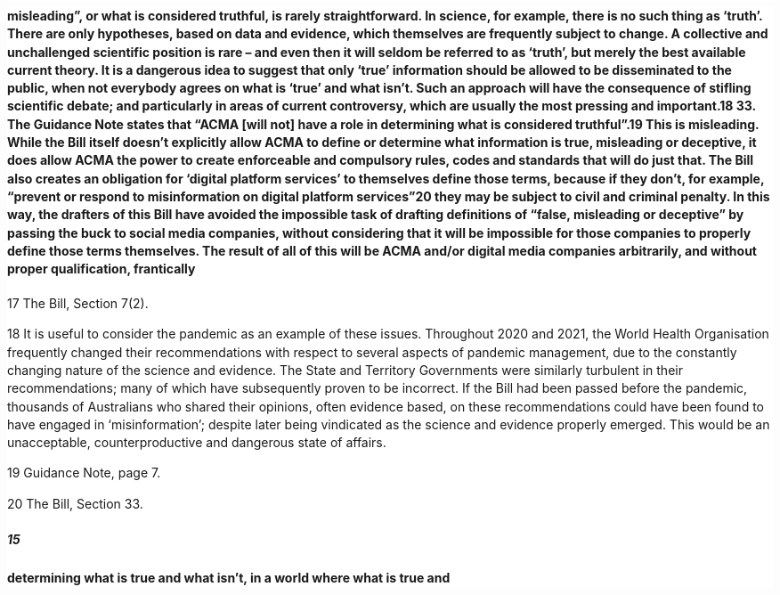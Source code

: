 #### misleading”, or what is considered truthful, is rarely straightforward. In science, for example, there is no such thing as ‘truth’. There are only hypotheses, based on data and evidence, which themselves are frequently subject to change. A collective and unchallenged scientific position is rare – and even then it will seldom be referred to as ‘truth’, but merely the best available current theory. It is a dangerous idea to suggest that only ‘true’ information should be allowed to be disseminated to the public, when not everybody agrees on what is ‘true’ and what isn’t. Such an approach will have the consequence of stifling scientific debate; and particularly in areas of current controversy, which are usually the most pressing and important.18 33. The Guidance Note states that “ACMA [will not] have a role in determining what is considered truthful”.19 This is misleading. While the Bill itself doesn’t explicitly allow ACMA to define or determine what information is true, misleading or deceptive, it does allow ACMA the power to create enforceable and compulsory rules, codes and standards that will do just that. The Bill also creates an obligation for ‘digital platform services’ to themselves define those terms, because if they don’t, for example, “prevent or respond to misinformation on digital platform services”20 they may be subject to civil and criminal penalty. In this way, the drafters of this Bill have avoided the impossible task of drafting definitions of “false, misleading or deceptive” by passing the buck to social media companies, without considering that it will be impossible for those companies to properly define those terms themselves. The result of all of this will be ACMA and/or digital media companies arbitrarily, and without proper qualification, frantically

17 The Bill, Section 7(2).

18 It is useful to consider the pandemic as an example of these issues.
Throughout 2020 and 2021, the World Health Organisation frequently changed
their recommendations with respect to several aspects of pandemic
management, due to the constantly changing nature of the science and evidence.
The State and Territory Governments were similarly turbulent in their
recommendations; many of which have subsequently proven to
be incorrect. If the Bill had been passed before the pandemic, thousands of
Australians who shared their opinions, often evidence based, on these
recommendations could have been found to have engaged in ‘misinformation’;
despite later being vindicated as the science and evidence properly emerged.
This would be an unacceptable, counterproductive and dangerous state of affairs.

19 Guidance Note, page 7.

20 The Bill, Section 33.
##### 15
#### determining what is true and what isn’t, in a world where what is true and
